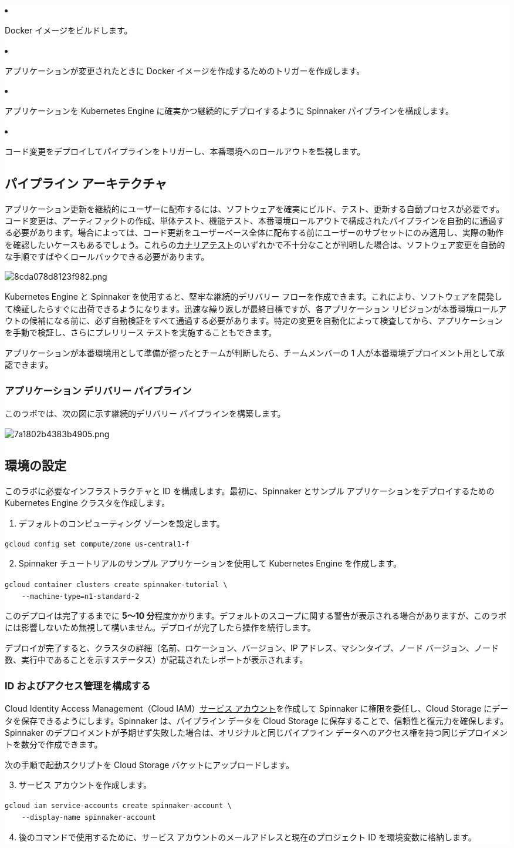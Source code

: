 <li>
<p>Docker イメージをビルドします。</p>
</li>
<li>
<p>アプリケーションが変更されたときに Docker イメージを作成するためのトリガーを作成します。</p>
</li>
<li>
<p>アプリケーションを Kubernetes Engine に確実かつ継続的にデプロイするように Spinnaker パイプラインを構成します。</p>
</li>
<li>
<p>コード変更をデプロイしてパイプラインをトリガーし、本番環境へのロールアウトを監視します。</p>
</li>
</ul>
<h2 id="step3">パイプライン アーキテクチャ</h2>
<p>アプリケーション更新を継続的にユーザーに配布するには、ソフトウェアを確実にビルド、テスト、更新する自動プロセスが必要です。コード変更は、アーティファクトの作成、単体テスト、機能テスト、本番環境ロールアウトで構成されたパイプラインを自動的に通過する必要があります。場合によっては、コード更新をユーザーベース全体に配布する前にユーザーのサブセットにのみ適用し、実際の動作を確認したいケースもあるでしょう。これらの<a href="https://martinfowler.com/bliki/CanaryRelease.html">カナリアテスト</a>のいずれかで不十分なことが判明した場合は、ソフトウェア変更を自動的な手順ですばやくロールバックできる必要があります。</p>
<p><img alt="8cda078d8123f982.png" src="https://cdn.qwiklabs.com/3W%2FV9FteNU4TA%2BCcIV81TBodme5yGTuaxcf%2BR0NtcH4%3D"></p>
<p>Kubernetes Engine と Spinnaker を使用すると、堅牢な継続的デリバリー フローを作成できます。これにより、ソフトウェアを開発して検証したらすぐに出荷できるようになります。迅速な繰り返しが最終目標ですが、各アプリケーション リビジョンが本番環境ロールアウトの候補になる前に、必ず自動検証をすべて通過する必要があります。特定の変更を自動化によって検査してから、アプリケーションを手動で検証し、さらにプレリリース テストを実施することもできます。</p>
<p>アプリケーションが本番環境用として準備が整ったとチームが判断したら、チームメンバーの 1 人が本番環境デプロイメント用として承認できます。</p>
<h3>アプリケーション デリバリー パイプライン</h3>
<p>このラボでは、次の図に示す継続的デリバリー パイプラインを構築します。</p>
<p><img alt="7a1802b4383b4905.png" src="https://cdn.qwiklabs.com/PJktFlNGrmyiEiLlnCrd%2B2r%2FggA3LaUDPQn5frY7ikc%3D"></p>

<h2 id="step5">環境の設定</h2>
<p>このラボに必要なインフラストラクチャと ID を構成します。最初に、Spinnaker とサンプル アプリケーションをデプロイするための Kubernetes Engine クラスタを作成します。</p>
<ol>
<li>
<p>デフォルトのコンピューティング ゾーンを設定します。</p>
</li>
</ol>
<pre><code>gcloud config set compute/zone us-central1-f&#x000A;</code></pre>
<ol start="2">
<li>
<p>Spinnaker チュートリアルのサンプル アプリケーションを使用して Kubernetes Engine を作成します。</p>
</li>
</ol>
<pre><code>gcloud container clusters create spinnaker-tutorial \&#x000A;    --machine-type=n1-standard-2&#x000A;</code></pre>
<p>このデプロイは完了するまでに <strong>5～10 分</strong>程度かかります。デフォルトのスコープに関する警告が表示される場合がありますが、このラボには影響しないため無視して構いません。デプロイが完了したら操作を続行します。</p>
<p>デプロイが完了すると、クラスタの詳細（名前、ロケーション、バージョン、IP アドレス、マシンタイプ、ノード バージョン、ノード数、実行中であることを示すステータス）が記載されたレポートが表示されます。</p>
<h3>ID およびアクセス管理を構成する</h3>
<p>Cloud Identity Access Management（Cloud IAM）<a href="https://cloud.google.com/iam/docs/service-accounts" target="_blank">サービス アカウント</a>を作成して Spinnaker に権限を委任し、Cloud Storage にデータを保存できるようにします。Spinnaker は、パイプライン データを Cloud Storage に保存することで、信頼性と復元力を確保します。Spinnaker のデプロイメントが予期せず失敗した場合は、オリジナルと同じパイプライン データへのアクセス権を持つ同じデプロイメントを数分で作成できます。</p>
<p>次の手順で起動スクリプトを Cloud Storage バケットにアップロードします。</p>
<ol start="3">
<li>
<p>サービス アカウントを作成します。</p>
</li>
</ol>
<pre><code>gcloud iam service-accounts create spinnaker-account \&#x000A;    --display-name spinnaker-account&#x000A;</code></pre>
<ol start="4">
<li>
<p>後のコマンドで使用するために、サービス アカウントのメールアドレスと現在のプロジェクト ID を環境変数に格納します。</p>